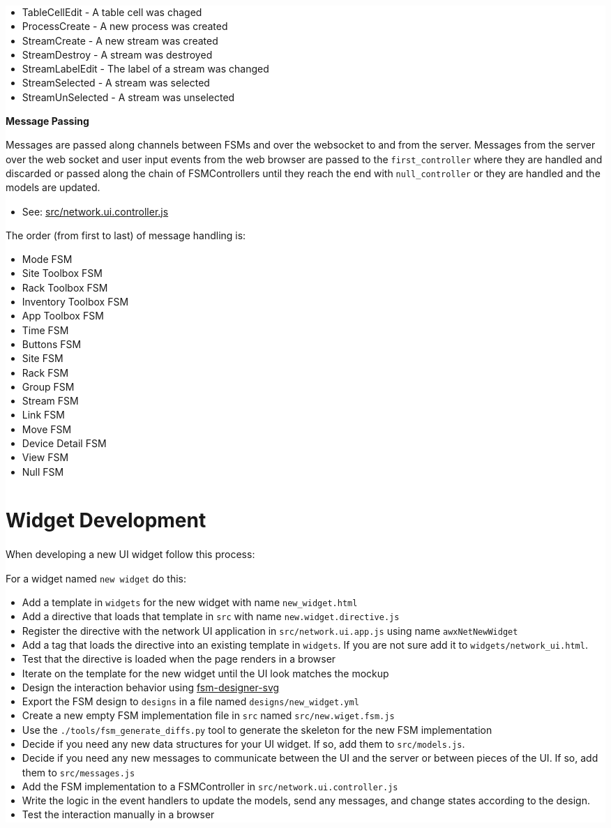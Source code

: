 * TableCellEdit - A table cell was chaged
* ProcessCreate - A new process was created
* StreamCreate - A new stream was created
* StreamDestroy - A stream was destroyed
* StreamLabelEdit - The label of a stream was changed
* StreamSelected - A stream was selected
* StreamUnSelected - A stream was unselected

**Message Passing**

Messages are passed along channels between FSMs and over the websocket to and from the
server. Messages from the server over the web socket and user input events from the web
browser are passed to the `first_controller` where they are handled and discarded or
passed along the chain of FSMControllers until they reach the end with `null_controller`
or they are handled and the models are updated.

* See: [src/network.ui.controller.js](src/network.ui.controller.js#L115)

The order (from first to last) of message handling is:

* Mode FSM
* Site Toolbox FSM
* Rack Toolbox FSM
* Inventory Toolbox FSM
* App Toolbox FSM
* Time FSM
* Buttons FSM
* Site FSM
* Rack FSM
* Group FSM
* Stream FSM
* Link FSM
* Move FSM
* Device Detail FSM
* View FSM
* Null FSM


Widget Development
==================

When developing a new UI widget follow this process:

For a widget named `new widget` do this:

* Add a template in `widgets` for the new widget with name `new_widget.html`
* Add a directive that loads that template in `src` with name `new.widget.directive.js`
* Register the directive with the network UI application in `src/network.ui.app.js` using name `awxNetNewWidget`
* Add a tag that loads the directive into an existing template in `widgets`.  If you are not sure add it to `widgets/network_ui.html`.
* Test that the directive is loaded when the page renders in a browser
* Iterate on the template for the new widget until the UI look matches the mockup
* Design the interaction behavior using [fsm-designer-svg](https://github.com/benthomasson/fsm-designer-svg)
* Export the FSM design to `designs` in a file named `designs/new_widget.yml`
* Create a new empty FSM implementation file in `src` named `src/new.wiget.fsm.js`
* Use the `./tools/fsm_generate_diffs.py` tool to generate the skeleton for the new FSM implementation
* Decide if you need any new data structures for your UI widget. If so, add them to `src/models.js`.
* Decide if you need any new messages to communicate between the UI and the server or between pieces of the UI.
  If so, add them to `src/messages.js`
* Add the FSM implementation to a FSMController in `src/network.ui.controller.js`
* Write the logic in the event handlers to update the models, send any messages, and change states according to the design.
* Test the interaction manually in a browser